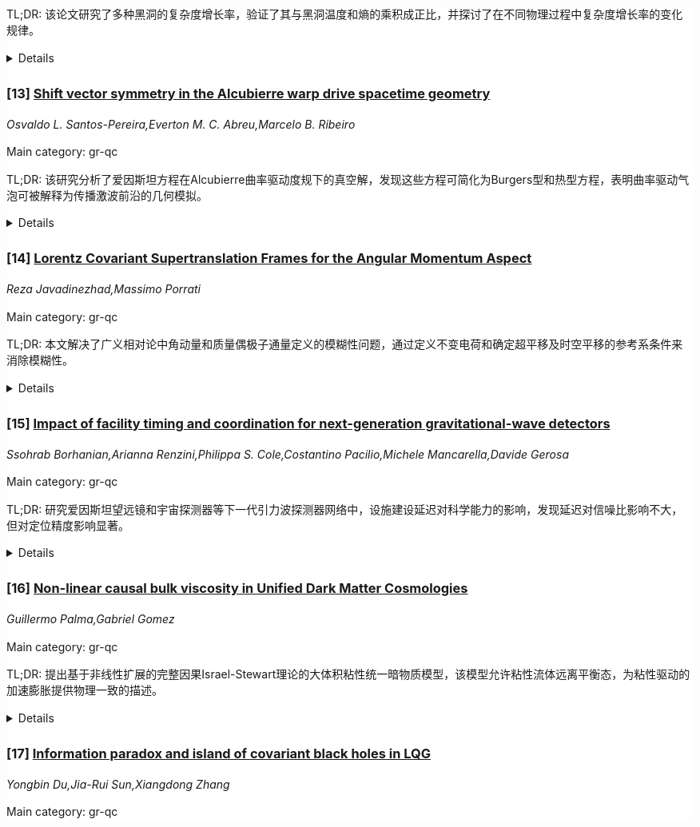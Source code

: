 TL;DR: 该论文研究了多种黑洞的复杂度增长率，验证了其与黑洞温度和熵的乘积成正比，并探讨了在不同物理过程中复杂度增长率的变化规律。


<details><summary>Details</summary></details>


### [13] [Shift vector symmetry in the Alcubierre warp drive spacetime geometry](https://arxiv.org/abs/2510.11836)
*Osvaldo L. Santos-Pereira,Everton M. C. Abreu,Marcelo B. Ribeiro*

Main category: gr-qc

TL;DR: 该研究分析了爱因斯坦方程在Alcubierre曲率驱动度规下的真空解，发现这些方程可简化为Burgers型和热型方程，表明曲率驱动气泡可被解释为传播激波前沿的几何模拟。


<details><summary>Details</summary></details>


### [14] [Lorentz Covariant Supertranslation Frames for the Angular Momentum Aspect](https://arxiv.org/abs/2510.11849)
*Reza Javadinezhad,Massimo Porrati*

Main category: gr-qc

TL;DR: 本文解决了广义相对论中角动量和质量偶极子通量定义的模糊性问题，通过定义不变电荷和确定超平移及时空平移的参考系条件来消除模糊性。


<details><summary>Details</summary></details>


### [15] [Impact of facility timing and coordination for next-generation gravitational-wave detectors](https://arxiv.org/abs/2510.11861)
*Ssohrab Borhanian,Arianna Renzini,Philippa S. Cole,Costantino Pacilio,Michele Mancarella,Davide Gerosa*

Main category: gr-qc

TL;DR: 研究爱因斯坦望远镜和宇宙探测器等下一代引力波探测器网络中，设施建设延迟对科学能力的影响，发现延迟对信噪比影响不大，但对定位精度影响显著。


<details><summary>Details</summary></details>


### [16] [Non-linear causal bulk viscosity in Unified Dark Matter Cosmologies](https://arxiv.org/abs/2510.11900)
*Guillermo Palma,Gabriel Gomez*

Main category: gr-qc

TL;DR: 提出基于非线性扩展的完整因果Israel-Stewart理论的大体积粘性统一暗物质模型，该模型允许粘性流体远离平衡态，为粘性驱动的加速膨胀提供物理一致的描述。


<details><summary>Details</summary></details>


### [17] [Information paradox and island of covariant black holes in LQG](https://arxiv.org/abs/2510.11921)
*Yongbin Du,Jia-Rui Sun,Xiangdong Zhang*

Main category: gr-qc
